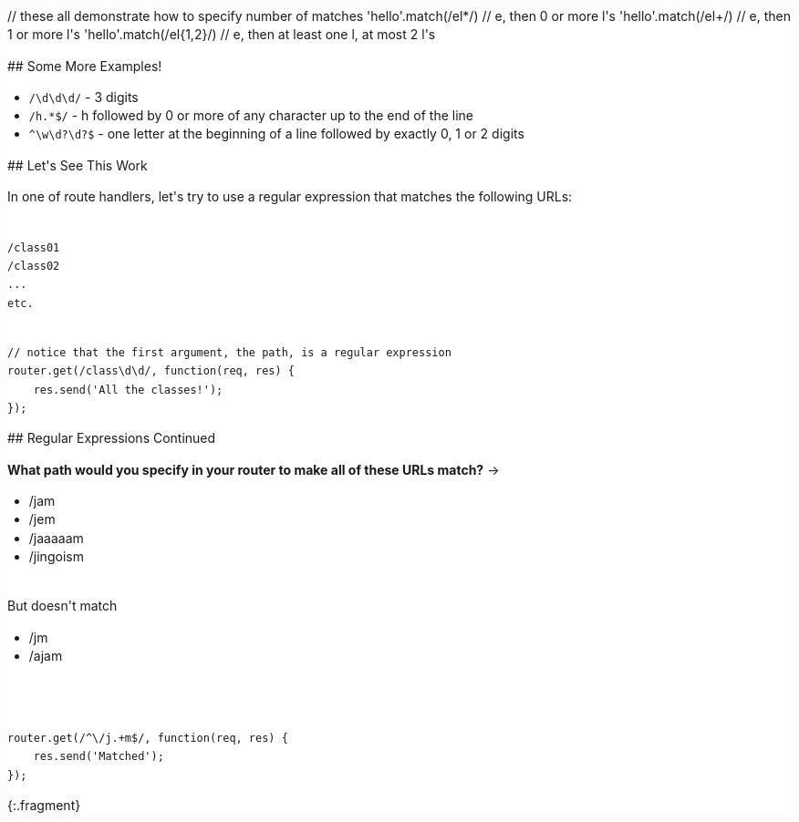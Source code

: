 // these all demonstrate how to specify number of matches
'hello'.match(/el\*/) // e, then 0 or more l's
'hello'.match(/el+/) // e, then 1 or more l's
'hello'.match(/el{1,2}/) // e, then at least one l, at most 2 l's
</code></pre>
</section>
<section markdown="block">
## Some More Examples!


* <code>/\d\d\d/</code> - 3 digits
* <code>/h.\*$/</code> - h followed by 0 or more of any character up to the end of the line
* <code>^\w\d?\d?$</code> - one letter at the beginning of a line followed by exactly 0, 1 or 2 digits
</section>

<section markdown="block">
## Let's See This Work

In one of route handlers, let's try to use a regular expression that matches the following URLs:

<pre><code data-trim contenteditable>
/class01
/class02
...
etc.
</code></pre>

<pre><code data-trim contenteditable>
// notice that the first argument, the path, is a regular expression
router.get(/class\d\d/, function(req, res) {
	res.send('All the classes!');
});
</code></pre>
</section>

<section markdown="block">
## Regular Expressions Continued

__What path would you specify in your router to make all of these URLs match?__ &rarr;

* /jam
* /jem
* /jaaaaam
* /jingoism

<br>
But doesn't match

* /jm
* /ajam

<br>
<pre><code data-trim contenteditable>
router.get(/^\/j.+m$/, function(req, res) {
	res.send('Matched');
});
</code></pre>
{:.fragment}
</section>
